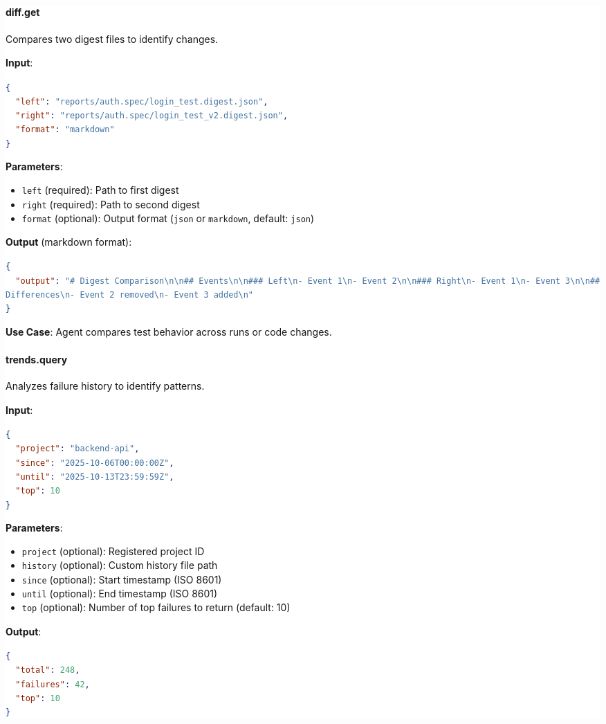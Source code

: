 #### diff.get

Compares two digest files to identify changes.

**Input**:
```json
{
  "left": "reports/auth.spec/login_test.digest.json",
  "right": "reports/auth.spec/login_test_v2.digest.json",
  "format": "markdown"
}
```

**Parameters**:
- `left` (required): Path to first digest
- `right` (required): Path to second digest
- `format` (optional): Output format (`json` or `markdown`, default: `json`)

**Output** (markdown format):
```json
{
  "output": "# Digest Comparison\n\n## Events\n\n### Left\n- Event 1\n- Event 2\n\n### Right\n- Event 1\n- Event 3\n\n## Differences\n- Event 2 removed\n- Event 3 added\n"
}
```

**Use Case**: Agent compares test behavior across runs or code changes.

#### trends.query

Analyzes failure history to identify patterns.

**Input**:
```json
{
  "project": "backend-api",
  "since": "2025-10-06T00:00:00Z",
  "until": "2025-10-13T23:59:59Z",
  "top": 10
}
```

**Parameters**:
- `project` (optional): Registered project ID
- `history` (optional): Custom history file path
- `since` (optional): Start timestamp (ISO 8601)
- `until` (optional): End timestamp (ISO 8601)
- `top` (optional): Number of top failures to return (default: 10)

**Output**:
```json
{
  "total": 248,
  "failures": 42,
  "top": 10
}
```
